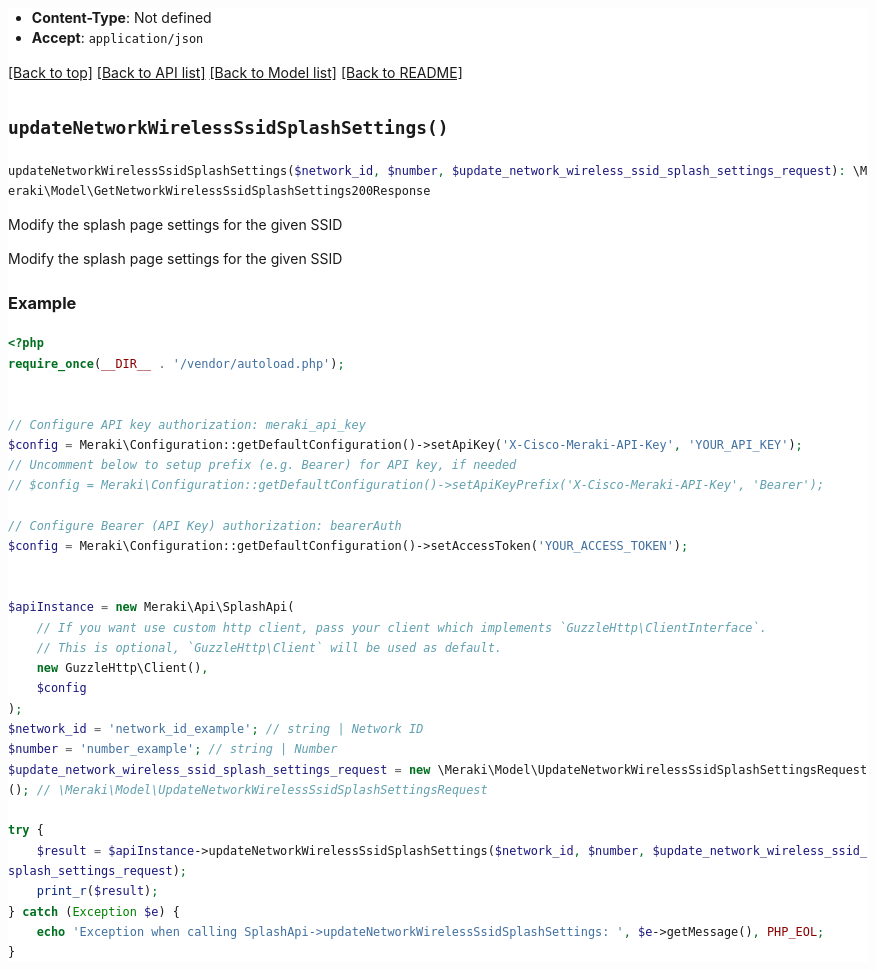 - **Content-Type**: Not defined
- **Accept**: `application/json`

[[Back to top]](#) [[Back to API list]](../../README.md#endpoints)
[[Back to Model list]](../../README.md#models)
[[Back to README]](../../README.md)

## `updateNetworkWirelessSsidSplashSettings()`

```php
updateNetworkWirelessSsidSplashSettings($network_id, $number, $update_network_wireless_ssid_splash_settings_request): \Meraki\Model\GetNetworkWirelessSsidSplashSettings200Response
```

Modify the splash page settings for the given SSID

Modify the splash page settings for the given SSID

### Example

```php
<?php
require_once(__DIR__ . '/vendor/autoload.php');


// Configure API key authorization: meraki_api_key
$config = Meraki\Configuration::getDefaultConfiguration()->setApiKey('X-Cisco-Meraki-API-Key', 'YOUR_API_KEY');
// Uncomment below to setup prefix (e.g. Bearer) for API key, if needed
// $config = Meraki\Configuration::getDefaultConfiguration()->setApiKeyPrefix('X-Cisco-Meraki-API-Key', 'Bearer');

// Configure Bearer (API Key) authorization: bearerAuth
$config = Meraki\Configuration::getDefaultConfiguration()->setAccessToken('YOUR_ACCESS_TOKEN');


$apiInstance = new Meraki\Api\SplashApi(
    // If you want use custom http client, pass your client which implements `GuzzleHttp\ClientInterface`.
    // This is optional, `GuzzleHttp\Client` will be used as default.
    new GuzzleHttp\Client(),
    $config
);
$network_id = 'network_id_example'; // string | Network ID
$number = 'number_example'; // string | Number
$update_network_wireless_ssid_splash_settings_request = new \Meraki\Model\UpdateNetworkWirelessSsidSplashSettingsRequest(); // \Meraki\Model\UpdateNetworkWirelessSsidSplashSettingsRequest

try {
    $result = $apiInstance->updateNetworkWirelessSsidSplashSettings($network_id, $number, $update_network_wireless_ssid_splash_settings_request);
    print_r($result);
} catch (Exception $e) {
    echo 'Exception when calling SplashApi->updateNetworkWirelessSsidSplashSettings: ', $e->getMessage(), PHP_EOL;
}
```
